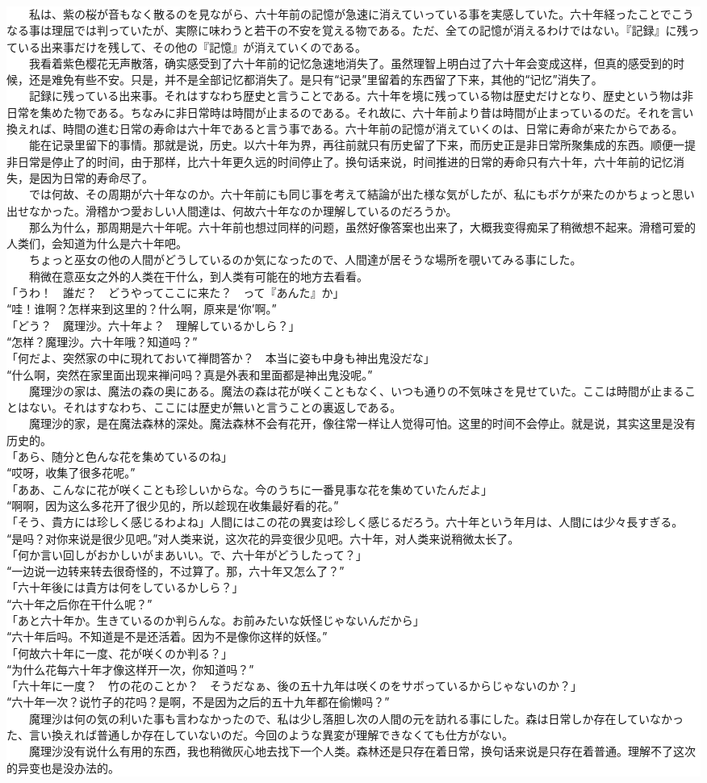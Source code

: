 <tr class="tt-content" id="内容-22" data-pos="&#91;&quot;\u5185\u5bb9&quot;,22&#93;"><td class="tt-ja" lang="ja"><div class="poem">　　私は、紫の桜が音もなく散るのを見ながら、六十年前の記憶が急速に消えていっている事を実感していた。六十年経ったことでこうなる事は理屈では判っていたが、実際に味わうと若干の不安を覚える物である。ただ、全ての記憶が消えるわけではない。『記録』に残っている出来事だけを残して、その他の『記憶』が消えていくのである。</div></td><td class="tt-zh" lang="zh"><div class="poem">　　我看着紫色樱花无声散落，确实感受到了六十年前的记忆急速地消失了。虽然理智上明白过了六十年会变成这样，但真的感受到的时候，还是难免有些不安。只是，并不是全部记忆都消失了。是只有“记录”里留着的东西留了下来，其他的“记忆”消失了。</div></td></tr><tr class="tt-content" id="内容-23" data-pos="&#91;&quot;\u5185\u5bb9&quot;,23&#93;"><td class="tt-ja" lang="ja"><div class="poem">　　記録に残っている出来事。それはすなわち歴史と言うことである。六十年を境に残っている物は歴史だけとなり、歴史という物は非日常を集めた物である。ちなみに非日常時は時間が止まるのである。それ故に、六十年前より昔は時間が止まっているのだ。それを言い換えれば、時間の進む日常の寿命は六十年であると言う事である。六十年前の記憶が消えていくのは、日常に寿命が来たからである。</div></td><td class="tt-zh" lang="zh"><div class="poem">　　能在记录里留下的事情。那就是说，历史。以六十年为界，再往前就只有历史留了下来，而历史正是非日常所聚集成的东西。顺便一提非日常是停止了的时间，由于那样，比六十年更久远的时间停止了。换句话来说，时间推进的日常的寿命只有六十年，六十年前的记忆消失，是因为日常的寿命尽了。</div></td></tr><tr class="tt-content" id="内容-24" data-pos="&#91;&quot;\u5185\u5bb9&quot;,24&#93;"><td class="tt-ja" lang="ja"><div class="poem">　　では何故、その周期が六十年なのか。六十年前にも同じ事を考えて結論が出た様な気がしたが、私にもボケが来たのかちょっと思い出せなかった。滑稽かつ愛おしい人間達は、何故六十年なのか理解しているのだろうか。</div></td><td class="tt-zh" lang="zh"><div class="poem">　　那么为什么，那周期是六十年呢。六十年前也想过同样的问题，虽然好像答案也出来了，大概我变得痴呆了稍微想不起来。滑稽可爱的人类们，会知道为什么是六十年吧。</div></td></tr><tr class="tt-content" id="内容-25" data-pos="&#91;&quot;\u5185\u5bb9&quot;,25&#93;"><td class="tt-ja" lang="ja"><div class="poem">　　ちょっと巫女の他の人間がどうしているのか気になったので、人間達が居そうな場所を覗いてみる事にした。</div></td><td class="tt-zh" lang="zh"><div class="poem">　　稍微在意巫女之外的人类在干什么，到人类有可能在的地方去看看。</div></td></tr><tr class="tt-header" id="内容-26" data-pos="&#91;&quot;\u5185\u5bb9&quot;,26&#93;"><td colspan="2" id="" class="tt-header" lang="zh"><div class="poem"></div></td></tr><tr class="tt-content" id="内容-27" data-pos="&#91;&quot;\u5185\u5bb9&quot;,27&#93;"><td class="tt-ja" lang="ja"><div class="poem">「うわ！　誰だ？　どうやってここに来た？　って『あんた』か」</div></td><td class="tt-zh" lang="zh"><div class="poem">“哇！谁啊？怎样来到这里的？什么啊，原来是‘你’啊。”</div></td></tr><tr class="tt-content" id="内容-28" data-pos="&#91;&quot;\u5185\u5bb9&quot;,28&#93;"><td class="tt-ja" lang="ja"><div class="poem">「どう？　魔理沙。六十年よ？　理解しているかしら？」</div></td><td class="tt-zh" lang="zh"><div class="poem">“怎样？魔理沙。六十年哦？知道吗？”</div></td></tr><tr class="tt-content" id="内容-29" data-pos="&#91;&quot;\u5185\u5bb9&quot;,29&#93;"><td class="tt-ja" lang="ja"><div class="poem">「何だよ、突然家の中に現れておいて禅問答か？　本当に姿も中身も神出鬼没だな」</div></td><td class="tt-zh" lang="zh"><div class="poem">“什么啊，突然在家里面出现来禅问吗？真是外表和里面都是神出鬼没呢。”</div></td></tr><tr class="tt-header" id="内容-30" data-pos="&#91;&quot;\u5185\u5bb9&quot;,30&#93;"><td colspan="2" id="" class="tt-header" lang="zh"><div class="poem"></div></td></tr><tr class="tt-content" id="内容-31" data-pos="&#91;&quot;\u5185\u5bb9&quot;,31&#93;"><td class="tt-ja" lang="ja"><div class="poem">　　魔理沙の家は、魔法の森の奥にある。魔法の森は花が咲くこともなく、いつも通りの不気味さを見せていた。ここは時間が止まることはない。それはすなわち、ここには歴史が無いと言うことの裏返しである。</div></td><td class="tt-zh" lang="zh"><div class="poem">　　魔理沙的家，是在魔法森林的深处。魔法森林不会有花开，像往常一样让人觉得可怕。这里的时间不会停止。就是说，其实这里是没有历史的。</div></td></tr><tr class="tt-content" id="内容-32" data-pos="&#91;&quot;\u5185\u5bb9&quot;,32&#93;"><td class="tt-ja" lang="ja"><div class="poem">「あら、随分と色んな花を集めているのね」</div></td><td class="tt-zh" lang="zh"><div class="poem">“哎呀，收集了很多花呢。”</div></td></tr><tr class="tt-content" id="内容-33" data-pos="&#91;&quot;\u5185\u5bb9&quot;,33&#93;"><td class="tt-ja" lang="ja"><div class="poem">「ああ、こんなに花が咲くことも珍しいからな。今のうちに一番見事な花を集めていたんだよ」</div></td><td class="tt-zh" lang="zh"><div class="poem">“啊啊，因为这么多花开了很少见的，所以趁现在收集最好看的花。”</div></td></tr><tr class="tt-content" id="内容-34" data-pos="&#91;&quot;\u5185\u5bb9&quot;,34&#93;"><td class="tt-ja" lang="ja"><div class="poem">「そう、貴方には珍しく感じるわよね」人間にはこの花の異変は珍しく感じるだろう。六十年という年月は、人間には少々長すぎる。</div></td><td class="tt-zh" lang="zh"><div class="poem">“是吗？对你来说是很少见吧。”对人类来说，这次花的异变很少见吧。六十年，对人类来说稍微太长了。</div></td></tr><tr class="tt-content" id="内容-35" data-pos="&#91;&quot;\u5185\u5bb9&quot;,35&#93;"><td class="tt-ja" lang="ja"><div class="poem">「何か言い回しがおかしいがまあいい。で、六十年がどうしたって？」</div></td><td class="tt-zh" lang="zh"><div class="poem">“一边说一边转来转去很奇怪的，不过算了。那，六十年又怎么了？”</div></td></tr><tr class="tt-content" id="内容-36" data-pos="&#91;&quot;\u5185\u5bb9&quot;,36&#93;"><td class="tt-ja" lang="ja"><div class="poem">「六十年後には貴方は何をしているかしら？」</div></td><td class="tt-zh" lang="zh"><div class="poem">“六十年之后你在干什么呢？”</div></td></tr><tr class="tt-content" id="内容-37" data-pos="&#91;&quot;\u5185\u5bb9&quot;,37&#93;"><td class="tt-ja" lang="ja"><div class="poem">「あと六十年か。生きているのか判らんな。お前みたいな妖怪じゃないんだから」</div></td><td class="tt-zh" lang="zh"><div class="poem">“六十年后吗。不知道是不是还活着。因为不是像你这样的妖怪。”</div></td></tr><tr class="tt-content" id="内容-38" data-pos="&#91;&quot;\u5185\u5bb9&quot;,38&#93;"><td class="tt-ja" lang="ja"><div class="poem">「何故六十年に一度、花が咲くのか判る？」</div></td><td class="tt-zh" lang="zh"><div class="poem">“为什么花每六十年才像这样开一次，你知道吗？”</div></td></tr><tr class="tt-content" id="内容-39" data-pos="&#91;&quot;\u5185\u5bb9&quot;,39&#93;"><td class="tt-ja" lang="ja"><div class="poem">「六十年に一度？　竹の花のことか？　そうだなぁ、後の五十九年は咲くのをサボっているからじゃないのか？」</div></td><td class="tt-zh" lang="zh"><div class="poem">“六十年一次？说竹子的花吗？是啊，不是因为之后的五十九年都在偷懒吗？”</div></td></tr><tr class="tt-content" id="内容-40" data-pos="&#91;&quot;\u5185\u5bb9&quot;,40&#93;"><td class="tt-ja" lang="ja"><div class="poem">　　魔理沙は何の気の利いた事も言わなかったので、私は少し落胆し次の人間の元を訪れる事にした。森は日常しか存在していなかった、言い換えれば普通しか存在していないのだ。今回のような異変が理解できなくても仕方がない。</div></td><td class="tt-zh" lang="zh"><div class="poem">　　魔理沙没有说什么有用的东西，我也稍微灰心地去找下一个人类。森林还是只存在着日常，换句话来说是只存在着普通。理解不了这次的异变也是没办法的。</div></td></tr><tr class="tt-header" id="内容-41" data-pos="&#91;&quot;\u5185\u5bb9&quot;,41&#93;"><td colspan="2" id="" class="tt-header" lang="zh"><div class="poem"></div></td></tr><tr class="tt-content" id="内容-42" data-pos="&#91;&quot;\u5185\u5bb9&quot;,42&#93;"><td class="tt-ja" lang="ja">
